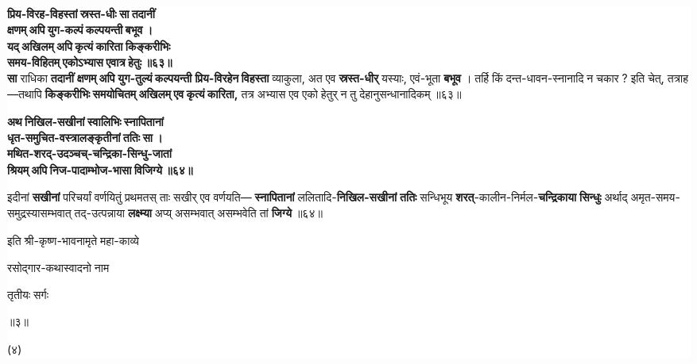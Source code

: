 **प्रिय-विरह-विहस्तां स्रस्त-धीः सा तदानीं  
क्षणम् अपि युग-कल्पं कल्पयन्ती बभूव ।  
यद् अखिलम् अपि कृत्यं कारिता किङ्करीभिः  
समय-विहितम् एकोऽभ्यास एवात्र हेतुः ॥६३॥  
सा** राधिका **तदानीं** **क्षणम् अपि** **युग-तुल्यं कल्पयन्ती** **प्रिय-विरहेन विहस्ता** व्याकुला, अत एव **स्रस्त-धीर्** यस्याः, एवं-भूता **बभूव** । तर्हि किं दन्त-धावन-स्नानादि न चकार ? इति चेत्, तत्राह—तथापि **किङ्करीभिः समयोचितम् अखिलम् एव कृत्यं कारिता,** तत्र अभ्यास एव एको हेतुर् न तु देहानुसन्धानादिकम् ॥६३॥

**अथ निखिल-सखीनां स्वालिभिः स्नापितानां  
धृत-समुचित-वस्त्रालङ्कृतीनां ततिः सा ।  
मथित-शरद्-उदञ्चच्-चन्द्रिका-सिन्धु-जातां  
श्रियम् अपि निज-पादाम्भोज-भासा विजिग्ये ॥६४॥**

इदीनां **सखीनां** परिचर्यां वर्णयितुं प्रथमतस् ताः सखीर् एव वर्णयति— **स्नापितानां** ललितादि-**निखिल-सखीनां** **ततिः** सन्धिभूय **शरत्**-कालीन-निर्मल-**चन्द्रिकाया** **सिन्धुः** अर्थाद् अमृत-समय-समुद्रस्यासम्भवात् तद्-उत्पन्नाया **लक्ष्म्या** अप्य् असम्भवात् असम्भवेति तां **जिग्ये** ॥६४॥

इति श्री-कृष्ण-भावनामृते महा-काव्ये

रसोद्गार-कथास्वादनो नाम

तृतीयः सर्गः

॥३॥

(४)
